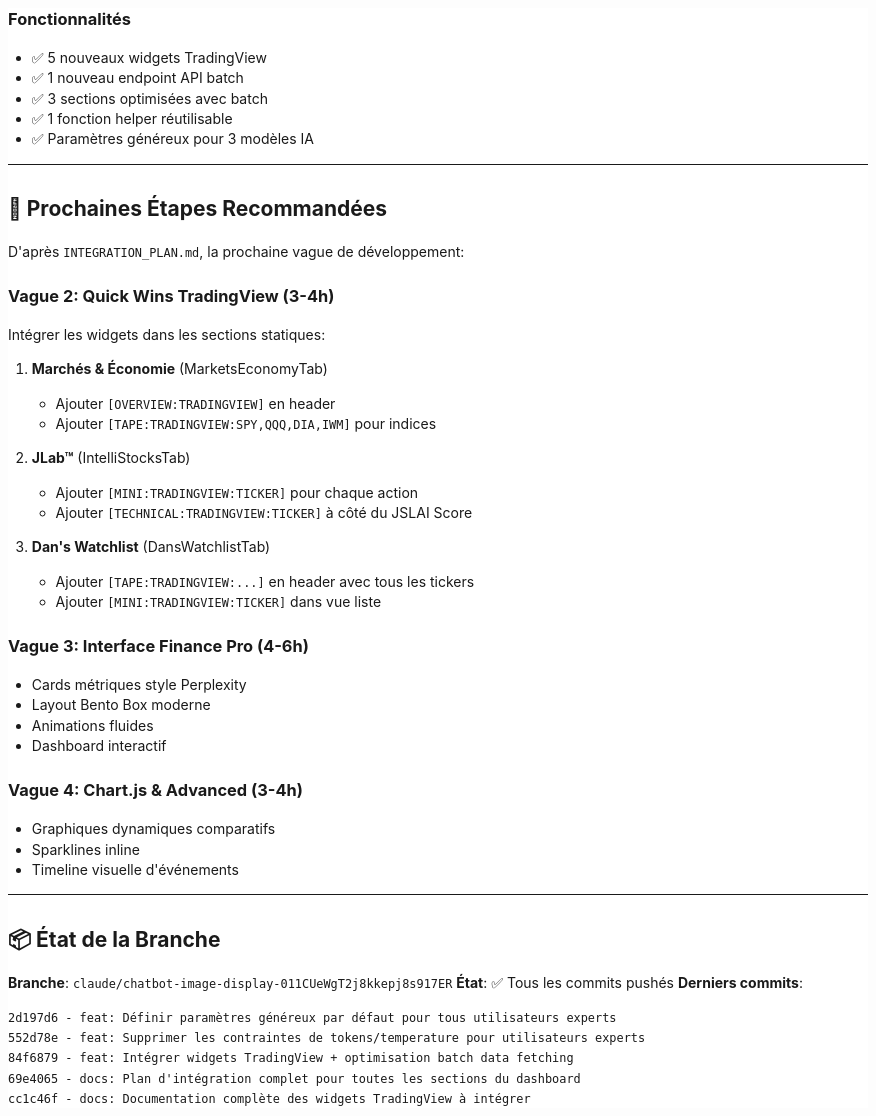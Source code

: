 ### Fonctionnalités
- ✅ 5 nouveaux widgets TradingView
- ✅ 1 nouveau endpoint API batch
- ✅ 3 sections optimisées avec batch
- ✅ 1 fonction helper réutilisable
- ✅ Paramètres généreux pour 3 modèles IA

---

## 🎯 Prochaines Étapes Recommandées

D'après `INTEGRATION_PLAN.md`, la prochaine vague de développement:

### Vague 2: Quick Wins TradingView (3-4h)

Intégrer les widgets dans les sections statiques:

1. **Marchés & Économie** (MarketsEconomyTab)
   - Ajouter `[OVERVIEW:TRADINGVIEW]` en header
   - Ajouter `[TAPE:TRADINGVIEW:SPY,QQQ,DIA,IWM]` pour indices

2. **JLab™** (IntelliStocksTab)
   - Ajouter `[MINI:TRADINGVIEW:TICKER]` pour chaque action
   - Ajouter `[TECHNICAL:TRADINGVIEW:TICKER]` à côté du JSLAI Score

3. **Dan's Watchlist** (DansWatchlistTab)
   - Ajouter `[TAPE:TRADINGVIEW:...]` en header avec tous les tickers
   - Ajouter `[MINI:TRADINGVIEW:TICKER]` dans vue liste

### Vague 3: Interface Finance Pro (4-6h)

- Cards métriques style Perplexity
- Layout Bento Box moderne
- Animations fluides
- Dashboard interactif

### Vague 4: Chart.js & Advanced (3-4h)

- Graphiques dynamiques comparatifs
- Sparklines inline
- Timeline visuelle d'événements

---

## 📦 État de la Branche

**Branche**: `claude/chatbot-image-display-011CUeWgT2j8kkepj8s917ER`
**État**: ✅ Tous les commits pushés
**Derniers commits**:
```
2d197d6 - feat: Définir paramètres généreux par défaut pour tous utilisateurs experts
552d78e - feat: Supprimer les contraintes de tokens/temperature pour utilisateurs experts
84f6879 - feat: Intégrer widgets TradingView + optimisation batch data fetching
69e4065 - docs: Plan d'intégration complet pour toutes les sections du dashboard
cc1c46f - docs: Documentation complète des widgets TradingView à intégrer
```
